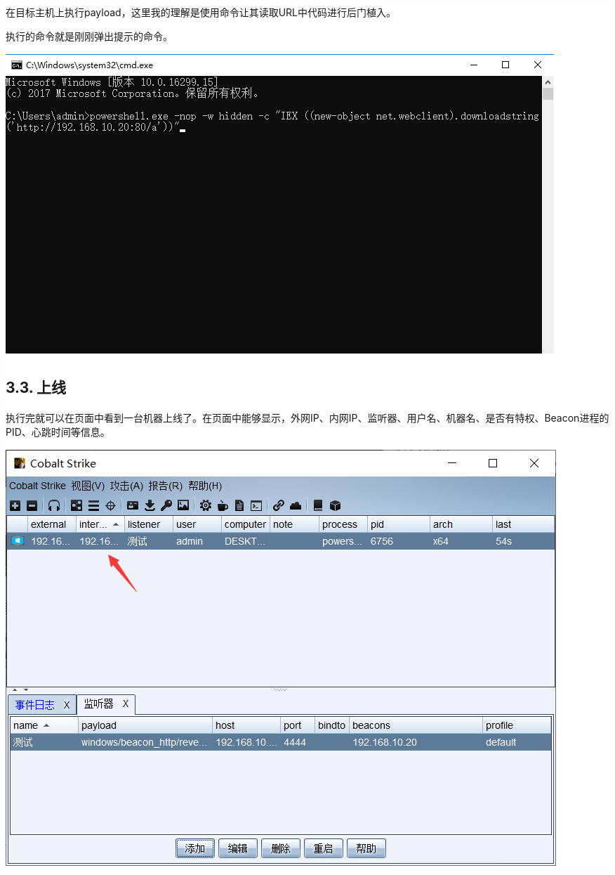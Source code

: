 在目标主机上执行payload，这里我的理解是使用命令让其读取URL中代码进行后门植入。

执行的命令就是刚刚弹出提示的命令。

![image-20230413142511460](assets/WQy2BSgk5TM8wox.png)

## 3.3. 上线

执行完就可以在页面中看到一台机器上线了。在页面中能够显示，外网IP、内网IP、监听器、用户名、机器名、是否有特权、Beacon进程的PID、心跳时间等信息。

![image-20230413142629946](assets/76JWFNyMfI3zZgV.png)
